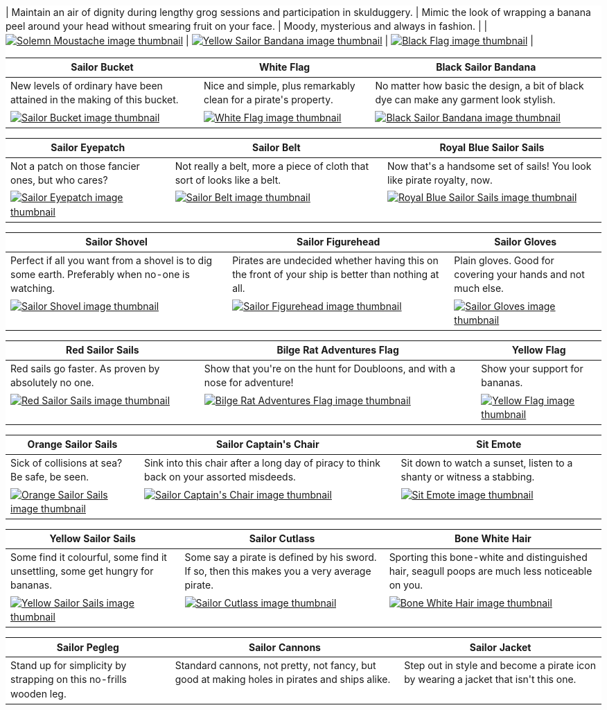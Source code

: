 | Maintain an air of dignity during lengthy grog sessions and participation in skulduggery. | Mimic the look of wrapping a banana peel around your head without smearing fruit on your face. | Moody, mysterious and always in fashion. |
| [![Solemn Moustache image thumbnail](https://seaofthieves.wiki.gg/images/7/71/Solemn_Moustache.png)](https://seaofthieves.wiki.gg/wiki/Solemn_Moustache) | [![Yellow Sailor Bandana image thumbnail](https://seaofthieves.wiki.gg/images/8/8a/Yellow_Sailor_Bandana.png)](https://seaofthieves.wiki.gg/wiki/Yellow_Sailor_Bandana) | [![Black Flag image thumbnail](https://seaofthieves.wiki.gg/images/a/a7/Black_Flag.png)](https://seaofthieves.wiki.gg/wiki/Black_Flag) |

| Sailor Bucket | White Flag | Black Sailor Bandana |
| ------------- | ---------- | -------------------- |
| New levels of ordinary have been attained in the making of this bucket. | Nice and simple, plus remarkably clean for a pirate's property. | No matter how basic the design, a bit of black dye can make any garment look stylish. |
| [![Sailor Bucket image thumbnail](https://seaofthieves.wiki.gg/images/a/a8/Sailor_Bucket.png)](https://seaofthieves.wiki.gg/wiki/Sailor_Bucket) | [![White Flag image thumbnail](https://seaofthieves.wiki.gg/images/4/43/White_Flag.png)](https://seaofthieves.wiki.gg/wiki/White_Flag) | [![Black Sailor Bandana image thumbnail](https://seaofthieves.wiki.gg/images/c/ce/Black_Sailor_Bandana.png)](https://seaofthieves.wiki.gg/wiki/Black_Sailor_Bandana) |

| Sailor Eyepatch | Sailor Belt | Royal Blue Sailor Sails |
| --------------- | ----------- | ----------------------- |
| Not a patch on those fancier ones, but who cares? | Not really a belt, more a piece of cloth that sort of looks like a belt. | Now that's a handsome set of sails! You look like pirate royalty, now. |
| [![Sailor Eyepatch image thumbnail](https://seaofthieves.wiki.gg/images/f/f7/Sailor_Eyepatch.png)](https://seaofthieves.wiki.gg/wiki/Sailor_Eyepatch) | [![Sailor Belt image thumbnail](https://seaofthieves.wiki.gg/images/8/89/Sailor_Belt.png)](https://seaofthieves.wiki.gg/wiki/Sailor_Belt) | [![Royal Blue Sailor Sails image thumbnail](https://seaofthieves.wiki.gg/images/4/45/Royal_Blue_Sailor_Sails.png)](https://seaofthieves.wiki.gg/wiki/Royal_Blue_Sailor_Sails) |

| Sailor Shovel | Sailor Figurehead | Sailor Gloves |
| ------------- | ----------------- | ------------- |
| Perfect if all you want from a shovel is to dig some earth. Preferably when no-one is watching. | Pirates are undecided whether having this on the front of your ship is better than nothing at all. | Plain gloves. Good for covering your hands and not much else. |
| [![Sailor Shovel image thumbnail](https://seaofthieves.wiki.gg/images/8/89/Sailor_Shovel.png)](https://seaofthieves.wiki.gg/wiki/Sailor_Shovel) | [![Sailor Figurehead image thumbnail](https://seaofthieves.wiki.gg/images/9/99/Sailor_Figurehead.png)](https://seaofthieves.wiki.gg/wiki/Sailor_Figurehead) | [![Sailor Gloves image thumbnail](https://seaofthieves.wiki.gg/images/7/7a/Sailor_Gloves.png)](https://seaofthieves.wiki.gg/wiki/Sailor_Gloves) |

| Red Sailor Sails | Bilge Rat Adventures Flag | Yellow Flag |
| ---------------- | ------------------------- | ----------- |
| Red sails go faster. As proven by absolutely no one. | Show that you're on the hunt for Doubloons, and with a nose for adventure! | Show your support for bananas. |
| [![Red Sailor Sails image thumbnail](https://seaofthieves.wiki.gg/images/f/f6/Red_Sailor_Sails.png)](https://seaofthieves.wiki.gg/wiki/Red_Sailor_Sails) | [![Bilge Rat Adventures Flag image thumbnail](https://seaofthieves.wiki.gg/images/4/42/Bilge_Rat_Adventures_Flag.png)](https://seaofthieves.wiki.gg/wiki/Bilge_Rat_Adventures_Flag) | [![Yellow Flag image thumbnail](https://seaofthieves.wiki.gg/images/b/b3/Yellow_Flag.png)](https://seaofthieves.wiki.gg/wiki/Yellow_Flag) |

| Orange Sailor Sails | Sailor Captain's Chair | Sit Emote |
| ------------------- | ---------------------- | --------- |
| Sick of collisions at sea? Be safe, be seen. | Sink into this chair after a long day of piracy to think back on your assorted misdeeds. | Sit down to watch a sunset, listen to a shanty or witness a stabbing. |
| [![Orange Sailor Sails image thumbnail](https://seaofthieves.wiki.gg/images/4/4d/Orange_Sailor_Sails.png)](https://seaofthieves.wiki.gg/wiki/Orange_Sailor_Sails) | [![Sailor Captain's Chair image thumbnail](https://seaofthieves.wiki.gg/images/d/d3/Sailor_Captain%27s_Chair.png)](https://seaofthieves.wiki.gg/wiki/Sailor_Captain's_Chair) | [![Sit Emote image thumbnail](https://seaofthieves.wiki.gg/images/4/49/Sit_Emote.png)](https://seaofthieves.wiki.gg/wiki/Sit_Emote) |

| Yellow Sailor Sails | Sailor Cutlass | Bone White Hair |
| ------------------- | -------------- | --------------- |
| Some find it colourful, some find it unsettling, some get hungry for bananas. | Some say a pirate is defined by his sword. If so, then this makes you a very average pirate. | Sporting this bone-white and distinguished hair, seagull poops are much less noticeable on you. |
| [![Yellow Sailor Sails image thumbnail](https://seaofthieves.wiki.gg/images/7/7b/Yellow_Sailor_Sails.png)](https://seaofthieves.wiki.gg/wiki/Yellow_Sailor_Sails) | [![Sailor Cutlass image thumbnail](https://seaofthieves.wiki.gg/images/6/64/Sailor_Cutlass.png)](https://seaofthieves.wiki.gg/wiki/Sailor_Cutlass) | [![Bone White Hair image thumbnail](https://seaofthieves.wiki.gg/images/2/2b/Bone_White_Hair.png)](https://seaofthieves.wiki.gg/wiki/Bone_White_Hair) |

| Sailor Pegleg | Sailor Cannons | Sailor Jacket |
| ------------- | -------------- | ------------- |
| Stand up for simplicity by strapping on this no-frills wooden leg. | Standard cannons, not pretty, not fancy, but good at making holes in pirates and ships alike. | Step out in style and become a pirate icon by wearing a jacket that isn't this one. |